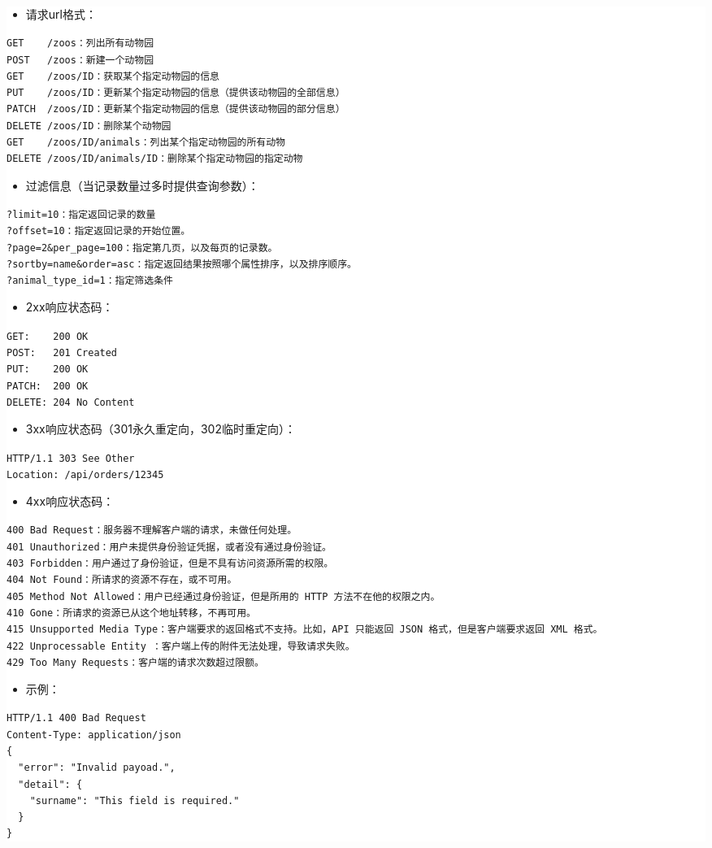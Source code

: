 * 请求url格式：

```
GET    /zoos：列出所有动物园
POST   /zoos：新建一个动物园
GET    /zoos/ID：获取某个指定动物园的信息
PUT    /zoos/ID：更新某个指定动物园的信息（提供该动物园的全部信息）
PATCH  /zoos/ID：更新某个指定动物园的信息（提供该动物园的部分信息）
DELETE /zoos/ID：删除某个动物园
GET    /zoos/ID/animals：列出某个指定动物园的所有动物
DELETE /zoos/ID/animals/ID：删除某个指定动物园的指定动物
```

* 过滤信息（当记录数量过多时提供查询参数）：

```
?limit=10：指定返回记录的数量
?offset=10：指定返回记录的开始位置。
?page=2&per_page=100：指定第几页，以及每页的记录数。
?sortby=name&order=asc：指定返回结果按照哪个属性排序，以及排序顺序。
?animal_type_id=1：指定筛选条件
```

* 2xx响应状态码：

```
GET:    200 OK
POST:   201 Created
PUT:    200 OK
PATCH:  200 OK
DELETE: 204 No Content
```

* 3xx响应状态码（301永久重定向，302临时重定向）：

```http
HTTP/1.1 303 See Other
Location: /api/orders/12345
```

* 4xx响应状态码：

```
400 Bad Request：服务器不理解客户端的请求，未做任何处理。
401 Unauthorized：用户未提供身份验证凭据，或者没有通过身份验证。
403 Forbidden：用户通过了身份验证，但是不具有访问资源所需的权限。
404 Not Found：所请求的资源不存在，或不可用。
405 Method Not Allowed：用户已经通过身份验证，但是所用的 HTTP 方法不在他的权限之内。
410 Gone：所请求的资源已从这个地址转移，不再可用。
415 Unsupported Media Type：客户端要求的返回格式不支持。比如，API 只能返回 JSON 格式，但是客户端要求返回 XML 格式。
422 Unprocessable Entity ：客户端上传的附件无法处理，导致请求失败。
429 Too Many Requests：客户端的请求次数超过限额。
```

* 示例：

```http
HTTP/1.1 400 Bad Request
Content-Type: application/json
{
  "error": "Invalid payoad.",
  "detail": {
    "surname": "This field is required."
  }
}
```
